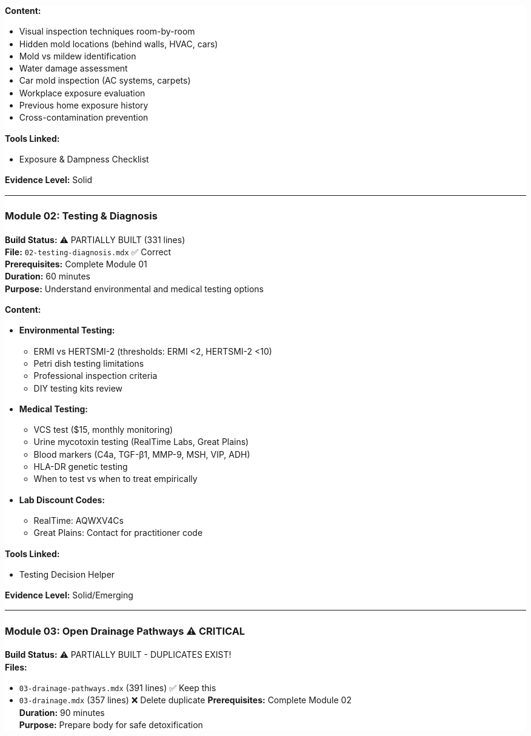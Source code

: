 **Content:**
- Visual inspection techniques room-by-room
- Hidden mold locations (behind walls, HVAC, cars)
- Mold vs mildew identification
- Water damage assessment
- Car mold inspection (AC systems, carpets)
- Workplace exposure evaluation
- Previous home exposure history
- Cross-contamination prevention

**Tools Linked:**
- Exposure & Dampness Checklist

**Evidence Level:** Solid

---

### Module 02: Testing & Diagnosis
**Build Status:** ⚠️ PARTIALLY BUILT (331 lines)  
**File:** `02-testing-diagnosis.mdx` ✅ Correct  
**Prerequisites:** Complete Module 01  
**Duration:** 60 minutes  
**Purpose:** Understand environmental and medical testing options

**Content:**
- **Environmental Testing:**
  - ERMI vs HERTSMI-2 (thresholds: ERMI <2, HERTSMI-2 <10)
  - Petri dish testing limitations
  - Professional inspection criteria
  - DIY testing kits review
  
- **Medical Testing:**
  - VCS test ($15, monthly monitoring)
  - Urine mycotoxin testing (RealTime Labs, Great Plains)
  - Blood markers (C4a, TGF-β1, MMP-9, MSH, VIP, ADH)
  - HLA-DR genetic testing
  - When to test vs when to treat empirically
  
- **Lab Discount Codes:**
  - RealTime: AQWXV4Cs
  - Great Plains: Contact for practitioner code

**Tools Linked:**
- Testing Decision Helper

**Evidence Level:** Solid/Emerging

---

### Module 03: Open Drainage Pathways ⚠️ CRITICAL
**Build Status:** ⚠️ PARTIALLY BUILT - DUPLICATES EXIST!  
**Files:** 
- `03-drainage-pathways.mdx` (391 lines) ✅ Keep this
- `03-drainage.mdx` (357 lines) ❌ Delete duplicate
**Prerequisites:** Complete Module 02  
**Duration:** 90 minutes  
**Purpose:** Prepare body for safe detoxification
